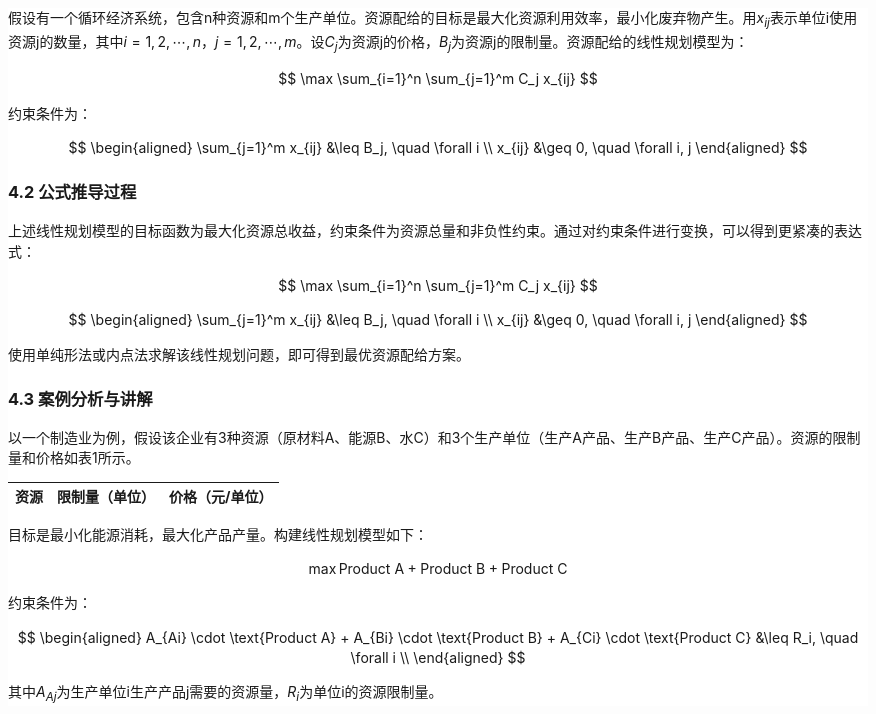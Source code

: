 假设有一个循环经济系统，包含n种资源和m个生产单位。资源配给的目标是最大化资源利用效率，最小化废弃物产生。用$x_{ij}$表示单位i使用资源j的数量，其中$i=1,2,\cdots,n$，$j=1,2,\cdots,m$。设$C_j$为资源j的价格，$B_j$为资源j的限制量。资源配给的线性规划模型为：

$$
\max \sum_{i=1}^n \sum_{j=1}^m C_j x_{ij}
$$

约束条件为：

$$
\begin{aligned}
\sum_{j=1}^m x_{ij} &\leq B_j, \quad \forall i \\
x_{ij} &\geq 0, \quad \forall i, j
\end{aligned}
$$

### 4.2 公式推导过程

上述线性规划模型的目标函数为最大化资源总收益，约束条件为资源总量和非负性约束。通过对约束条件进行变换，可以得到更紧凑的表达式：

$$
\max \sum_{i=1}^n \sum_{j=1}^m C_j x_{ij}
$$

$$
\begin{aligned}
\sum_{j=1}^m x_{ij} &\leq B_j, \quad \forall i \\
x_{ij} &\geq 0, \quad \forall i, j
\end{aligned}
$$

使用单纯形法或内点法求解该线性规划问题，即可得到最优资源配给方案。

### 4.3 案例分析与讲解

以一个制造业为例，假设该企业有3种资源（原材料A、能源B、水C）和3个生产单位（生产A产品、生产B产品、生产C产品）。资源的限制量和价格如表1所示。

| 资源 | 限制量（单位） | 价格（元/单位） |
| --- | --- | --- |

目标是最小化能源消耗，最大化产品产量。构建线性规划模型如下：

$$
\max \text{Product A} + \text{Product B} + \text{Product C}
$$

约束条件为：

$$
\begin{aligned}
A_{Ai} \cdot \text{Product A} + A_{Bi} \cdot \text{Product B} + A_{Ci} \cdot \text{Product C} &\leq R_i, \quad \forall i \\
\end{aligned}
$$

其中$A_{Aj}$为生产单位i生产产品j需要的资源量，$R_i$为单位i的资源限制量。
